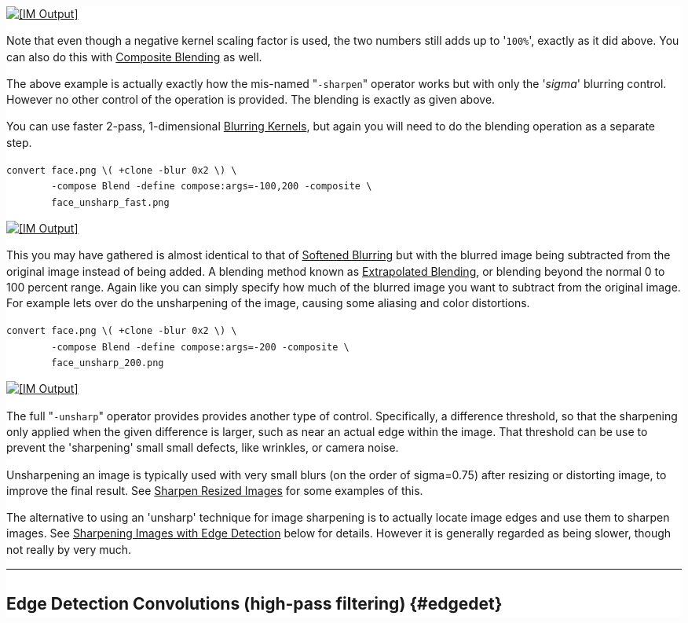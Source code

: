 [![\[IM Output\]](face_unsharp.png)](face_unsharp.png)

Note that even though a negative kernel scaling factor is used, the two numbers still adds up to '`100%`', exactly as it did above.
You can also do this with [Composite Blending](../compose/#blend_use) as well.

The above example is actually exactly how the mis-named "`-sharpen`" operator works but with only the '*sigma*' blurring control.
However no other control of the operation is provided.
The blending is exactly as given above.

You can use faster 2-pass, 1-dimensional [Blurring Kernels](#blur), but again you will need to do the blending operation as a separate step.

~~~
convert face.png \( +clone -blur 0x2 \) \
        -compose Blend -define compose:args=-100,200 -composite \
        face_unsharp_fast.png
~~~

[![\[IM Output\]](face_unsharp_fast.png)](face_unsharp_fast.png)

This you may have gathered is almost identical to that of [Softened Blurring](#soft_blur) but with the blurred image being subtracted from the original image instead of being added.
A blending method known as [Extrapolated Blending](#compose/#blend_use), or blending beyond the normal 0 to 100 percent range.
Again like you can simply specify how much of the blurred image you want to subtract from the original image.
For example lets over do the unsharpening of the image, causing some aliasing and color distortions.

~~~
convert face.png \( +clone -blur 0x2 \) \
        -compose Blend -define compose:args=-200 -composite \
        face_unsharp_200.png
~~~

[![\[IM Output\]](face_unsharp_200.png)](face_unsharp_200.png)

The full "`-unsharp`" operator provides provides another type of control.
Specifically, a difference threshold, so that the sharpening only applied when the given difference is larger, such as near an actual edge within the image.
That threshold can be use to prevent the 'sharpening' small small defects, like wrinkles, or camera noise.

Unsharpening an image is typically used with very small blurs (on the order of sigma=0.75) after resizing or distorting image, to improve the final result.
See [Sharpen Resized Images](../resize/#resize_unsharp) for some examples of this.

The alternative to using an 'unsharp' technique for image sharpening is to actually locate image edges and use them to sharpen images.
See [Sharpening Images with Edge Detection](#sharpening) below for details.
However it is generally regarded as being slower, though not really by very much.

------------------------------------------------------------------------

## Edge Detection Convolutions (high-pass filtering) {#edgedet}
